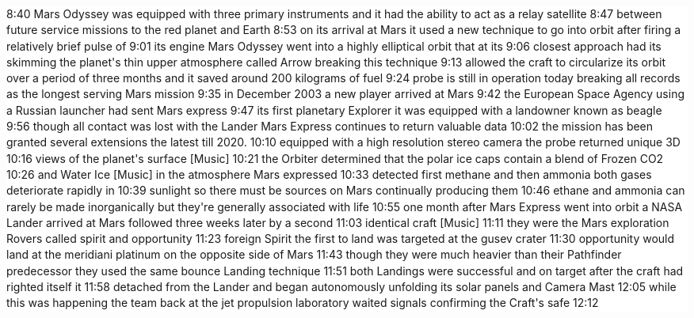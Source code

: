 8:40
Mars Odyssey was equipped with three primary instruments and it had the ability to act as a relay satellite
8:47
between future service missions to the red planet and Earth
8:53
on its arrival at Mars it used a new technique to go into orbit after firing a relatively brief pulse of
9:01
its engine Mars Odyssey went into a highly elliptical orbit that at its
9:06
closest approach had its skimming the planet's thin upper atmosphere called Arrow breaking this technique
9:13
allowed the craft to circularize its orbit over a period of three months and it saved around 200 kilograms of fuel
9:24
probe is still in operation today breaking all records as the longest serving Mars mission
9:35
in December 2003 a new player arrived at Mars
9:42
the European Space Agency using a Russian launcher had sent Mars express
9:47
its first planetary Explorer it was equipped with a landowner known as beagle
9:56
though all contact was lost with the Lander Mars Express continues to return valuable data
10:02
the mission has been granted several extensions the latest till 2020.
10:10
equipped with a high resolution stereo camera the probe returned unique 3D
10:16
views of the planet's surface [Music]
10:21
the Orbiter determined that the polar ice caps contain a blend of Frozen CO2
10:26
and Water Ice [Music] in the atmosphere Mars expressed
10:33
detected first methane and then ammonia both gases deteriorate rapidly in
10:39
sunlight so there must be sources on Mars continually producing them
10:46
ethane and ammonia can rarely be made inorganically but they're generally associated with life
10:55
one month after Mars Express went into orbit a NASA Lander arrived at Mars followed three weeks later by a second
11:03
identical craft [Music]
11:11
they were the Mars exploration Rovers called spirit and opportunity
11:23
foreign Spirit the first to land was targeted at the gusev crater
11:30
opportunity would land at the meridiani platinum on the opposite side of Mars
11:43
though they were much heavier than their Pathfinder predecessor they used the same bounce Landing technique
11:51
both Landings were successful and on target after the craft had righted itself it
11:58
detached from the Lander and began autonomously unfolding its solar panels and Camera Mast
12:05
while this was happening the team back at the jet propulsion laboratory waited signals confirming the Craft's safe
12:12